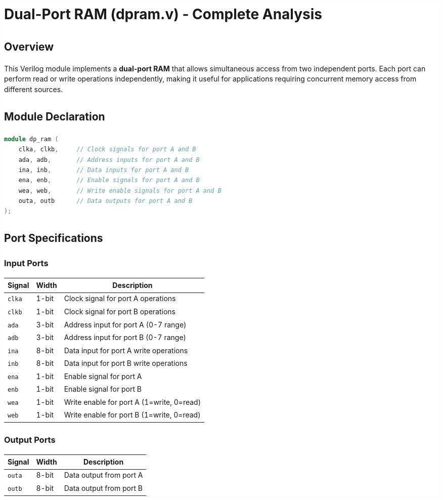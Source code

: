 # Dual-Port RAM (dpram.v) - Complete Analysis

## Overview
This Verilog module implements a **dual-port RAM** that allows simultaneous access from two independent ports. Each port can perform read or write operations independently, making it useful for applications requiring concurrent memory access from different sources.

## Module Declaration
```verilog
module dp_ram (
    clka, clkb,     // Clock signals for port A and B
    ada, adb,       // Address inputs for port A and B
    ina, inb,       // Data inputs for port A and B
    ena, enb,       // Enable signals for port A and B
    wea, web,       // Write enable signals for port A and B
    outa, outb      // Data outputs for port A and B
);
```

## Port Specifications

### Input Ports
| Signal | Width | Description |
|--------|-------|-------------|
| `clka` | 1-bit | Clock signal for port A operations |
| `clkb` | 1-bit | Clock signal for port B operations |
| `ada` | 3-bit | Address input for port A (0-7 range) |
| `adb` | 3-bit | Address input for port B (0-7 range) |
| `ina` | 8-bit | Data input for port A write operations |
| `inb` | 8-bit | Data input for port B write operations |
| `ena` | 1-bit | Enable signal for port A |
| `enb` | 1-bit | Enable signal for port B |
| `wea` | 1-bit | Write enable for port A (1=write, 0=read) |
| `web` | 1-bit | Write enable for port B (1=write, 0=read) |

### Output Ports
| Signal | Width | Description |
|--------|-------|-------------|
| `outa` | 8-bit | Data output from port A |
| `outb` | 8-bit | Data output from port B |
